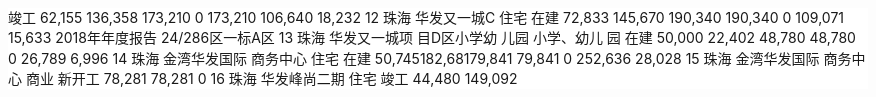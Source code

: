 竣工
62,155
136,358
173,210
0
173,210
106,640
18,232
12
珠海
华发又一城C
住宅
在建
72,833
145,670
190,340
190,340
0
109,071
15,633
2018年年度报告
24/286区一标A区
13
珠海
华发又一城项
目D区小学幼
儿园
小学、幼儿
园
在建
50,000
22,402
48,780
48,780
0
26,789
6,996
14
珠海
金湾华发国际
商务中心
住宅
在建
50,745182,68179,841
79,841
0
252,636
28,028
15
珠海
金湾华发国际
商务中心
商业
新开工
78,281
78,281
0
16
珠海
华发峰尚二期
住宅
竣工
44,480
149,092